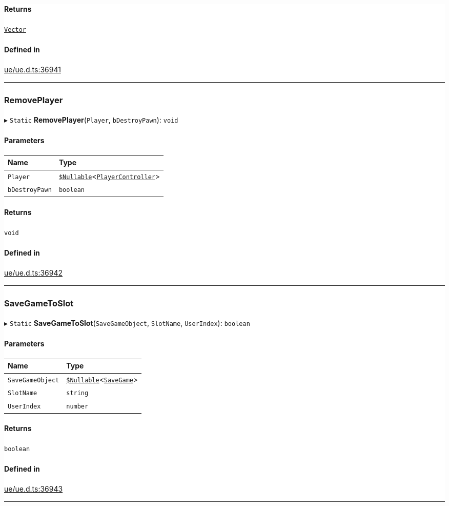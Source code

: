 #### Returns

[`Vector`](ue_ue_s.Vector.md)

#### Defined in

[ue/ue.d.ts:36941](https://github.com/YugMetaverse/yug_typings/blob/b7d9b19/ue/ue.d.ts#L36941)

___

### RemovePlayer

▸ `Static` **RemovePlayer**(`Player`, `bDestroyPawn`): `void`

#### Parameters

| Name | Type |
| :------ | :------ |
| `Player` | [`$Nullable`](../modules/puerts.md#$nullable)<[`PlayerController`](ue_ue.PlayerController.md)\> |
| `bDestroyPawn` | `boolean` |

#### Returns

`void`

#### Defined in

[ue/ue.d.ts:36942](https://github.com/YugMetaverse/yug_typings/blob/b7d9b19/ue/ue.d.ts#L36942)

___

### SaveGameToSlot

▸ `Static` **SaveGameToSlot**(`SaveGameObject`, `SlotName`, `UserIndex`): `boolean`

#### Parameters

| Name | Type |
| :------ | :------ |
| `SaveGameObject` | [`$Nullable`](../modules/puerts.md#$nullable)<[`SaveGame`](ue_ue.SaveGame.md)\> |
| `SlotName` | `string` |
| `UserIndex` | `number` |

#### Returns

`boolean`

#### Defined in

[ue/ue.d.ts:36943](https://github.com/YugMetaverse/yug_typings/blob/b7d9b19/ue/ue.d.ts#L36943)

___
